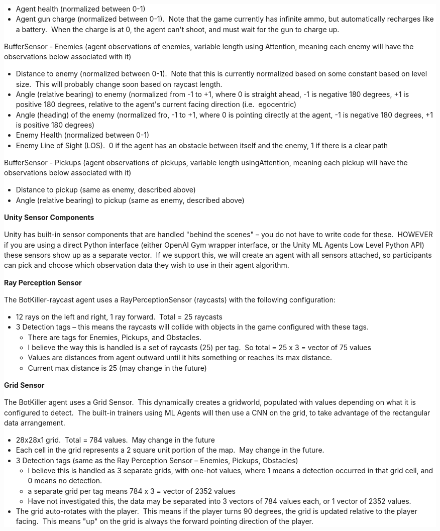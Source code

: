 - Agent health (normalized between 0-1)
- Agent gun charge (normalized between 0-1).  Note that the game currently has infinite ammo, but automatically recharges like a battery.  When the charge is at 0, the agent can't shoot, and must wait for the gun to charge up.

BufferSensor - Enemies (agent observations of enemies, variable length using Attention, meaning each enemy will have the observations below associated with it)

- Distance to enemy (normalized between 0-1).  Note that this is currently normalized based on some constant based on level size.  This will probably change soon based on raycast length.
- Angle (relative bearing) to enemy (normalized from -1 to +1, where 0 is straight ahead, -1 is negative 180 degrees, +1 is positive 180 degrees, relative to the agent's current facing direction (i.e.  egocentric)
- Angle (heading) of the enemy (normalized fro, -1 to +1, where 0 is pointing directly at the agent, -1 is negative 180 degrees, +1 is positive 180 degrees)
- Enemy Health (normalized between 0-1)
- Enemy Line of Sight (LOS).  0 if the agent has an obstacle between itself and the enemy, 1 if there is a clear path

BufferSensor - Pickups (agent observations of pickups, variable length usingAttention, meaning each pickup will have the observations below associated with it)

- Distance to pickup (same as enemy, described above)
- Angle (relative bearing) to pickup (same as enemy, described above)

**Unity Sensor Components**

Unity has built-in sensor components that are handled "behind the scenes" – you do not have to write code for these.  HOWEVER if you are using a direct Python interface (either OpenAI Gym wrapper interface, or the Unity ML Agents Low Level Python API) these sensors show up as a separate vector.  If we support this, we will create an agent with all sensors attached, so participants can pick and choose which observation data they wish to use in their agent algorithm.

**Ray Perception Sensor**

The BotKiller-raycast agent uses a RayPerceptionSensor (raycasts) with the following configuration:

- 12 rays on the left and right, 1 ray forward.  Total = 25 raycasts
- 3 Detection tags – this means the raycasts will collide with objects in the game configured with these tags.
  - There are tags for Enemies, Pickups, and Obstacles.
  - I believe the way this is handled is a set of raycasts (25) per tag.  So total = 25 x 3 = vector of 75 values
  - Values are distances from agent outward until it hits something or reaches its max distance.
  - Current max distance is 25 (may change in the future)


**Grid Sensor**

The BotKiller agent uses a Grid Sensor.  This dynamically creates a gridworld, populated with values depending on what it is configured to detect.  The built-in trainers using ML Agents will then use a CNN on the grid, to take advantage of the rectangular data arrangement.

- 28x28x1 grid.  Total = 784 values.  May change in the future
- Each cell in the grid represents a 2 square unit portion of the map.  May change in the future.
- 3 Detection tags (same as the Ray Perception Sensor – Enemies, Pickups, Obstacles)
  - I believe this is handled as 3 separate grids, with one-hot values, where 1 means a detection occurred in that grid cell, and 0 means no detection.
  - a separate grid per tag means 784 x 3 = vector of 2352 values
  - Have not investigated this, the data may be separated into 3 vectors of 784 values each, or 1 vector of 2352 values.
- The grid auto-rotates with the player.  This means if the player turns 90 degrees, the grid is updated relative to the player facing.  This means "up" on the grid is always the forward pointing direction of the player.
